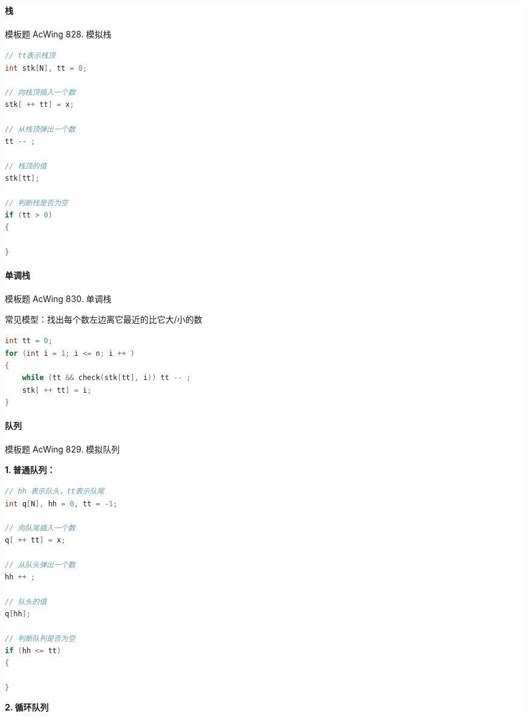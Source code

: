 
#### 栈

模板题 AcWing 828. 模拟栈

```cpp
// tt表示栈顶
int stk[N], tt = 0;

// 向栈顶插入一个数
stk[ ++ tt] = x;

// 从栈顶弹出一个数
tt -- ;

// 栈顶的值
stk[tt];

// 判断栈是否为空
if (tt > 0)
{

}
```

#### 单调栈

模板题 AcWing 830. 单调栈

常见模型：找出每个数左边离它最近的比它大/小的数
```cpp
int tt = 0;
for (int i = 1; i <= n; i ++ )
{
    while (tt && check(stk[tt], i)) tt -- ;
    stk[ ++ tt] = i;
}
```

#### 队列

模板题 AcWing 829. 模拟队列

**1. 普通队列：**

```cpp
// hh 表示队头，tt表示队尾
int q[N], hh = 0, tt = -1;

// 向队尾插入一个数
q[ ++ tt] = x;

// 从队头弹出一个数
hh ++ ;

// 队头的值
q[hh];

// 判断队列是否为空
if (hh <= tt)
{

}
```
**2. 循环队列**

